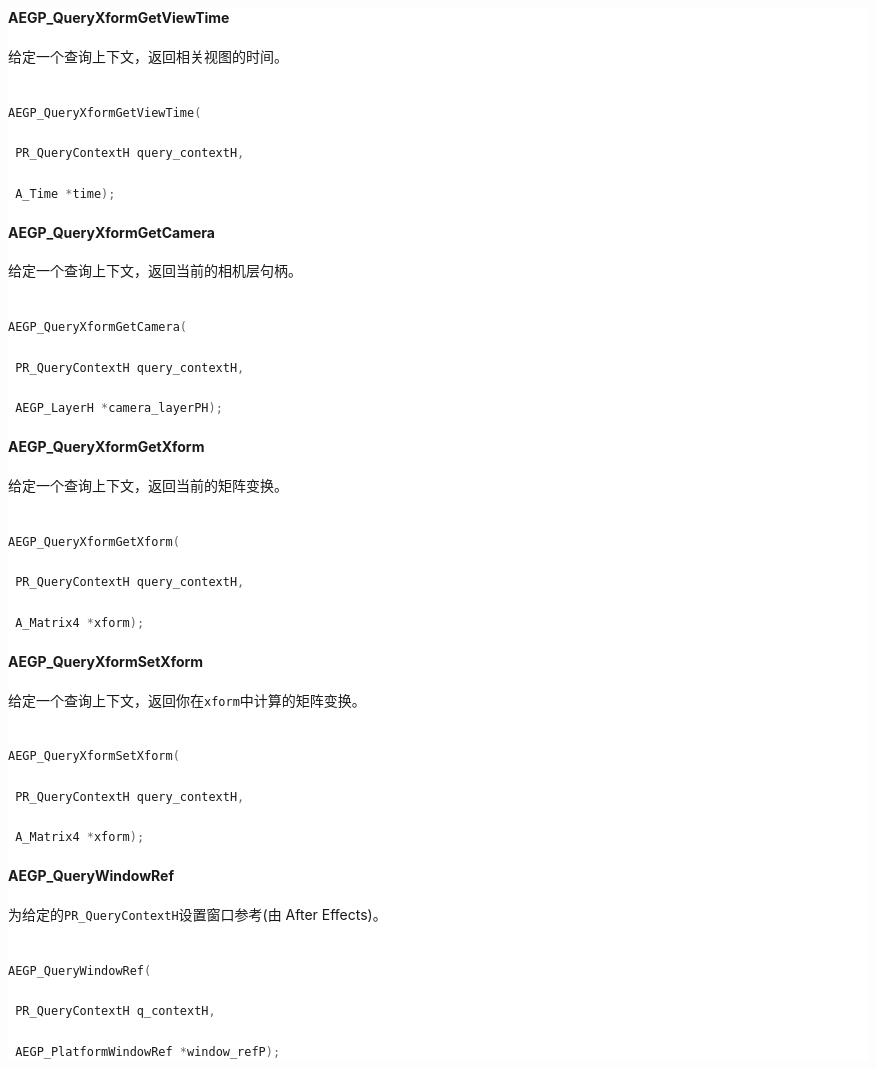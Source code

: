 #### AEGP_QueryXformGetViewTime

给定一个查询上下文，返回相关视图的时间。

```cpp

AEGP_QueryXformGetViewTime(

 PR_QueryContextH query_contextH,

 A_Time *time);
```

#### AEGP_QueryXformGetCamera

给定一个查询上下文，返回当前的相机层句柄。

```cpp

AEGP_QueryXformGetCamera(

 PR_QueryContextH query_contextH,

 AEGP_LayerH *camera_layerPH);
```

#### AEGP_QueryXformGetXform

给定一个查询上下文，返回当前的矩阵变换。

```cpp

AEGP_QueryXformGetXform(

 PR_QueryContextH query_contextH,

 A_Matrix4 *xform);
```

#### AEGP_QueryXformSetXform

给定一个查询上下文，返回你在`xform`中计算的矩阵变换。

```cpp

AEGP_QueryXformSetXform(

 PR_QueryContextH query_contextH,

 A_Matrix4 *xform);
```

#### AEGP_QueryWindowRef

为给定的`PR_QueryContextH`设置窗口参考(由 After Effects)。

```cpp

AEGP_QueryWindowRef(

 PR_QueryContextH q_contextH,

 AEGP_PlatformWindowRef *window_refP);
```
